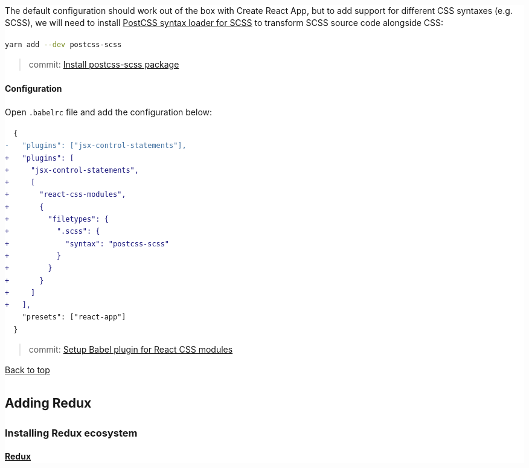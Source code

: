 The default configuration should work out of the box with Create React App, but to add support for different CSS syntaxes (e.g. SCSS), we will need to install [PostCSS syntax loader for SCSS](https://github.com/postcss/postcss-scss) to transform SCSS source code alongside CSS:

```sh
yarn add --dev postcss-scss
```

> commit: [Install postcss-scss package](https://github.com/rxseven/setup-react-app/commit/016fb3116c091ee823bd20af8474f7717e138d2f)

#### Configuration

Open `.babelrc` file and add the configuration below:

```diff
  {
-   "plugins": ["jsx-control-statements"],
+   "plugins": [
+     "jsx-control-statements",
+     [
+       "react-css-modules",
+       {
+         "filetypes": {
+           ".scss": {
+             "syntax": "postcss-scss"
+           }
+         }
+       }
+     ]
+   ],
    "presets": ["react-app"]
  }
```

> commit: [Setup Babel plugin for React CSS modules](https://github.com/rxseven/setup-react-app/commit/5323fc945992c4271a8fbafae610da9dc71ce0a8)

[Back to top](#table-of-contents)

## Adding Redux

### Installing Redux ecosystem

**[Redux](https://redux.js.org)**

